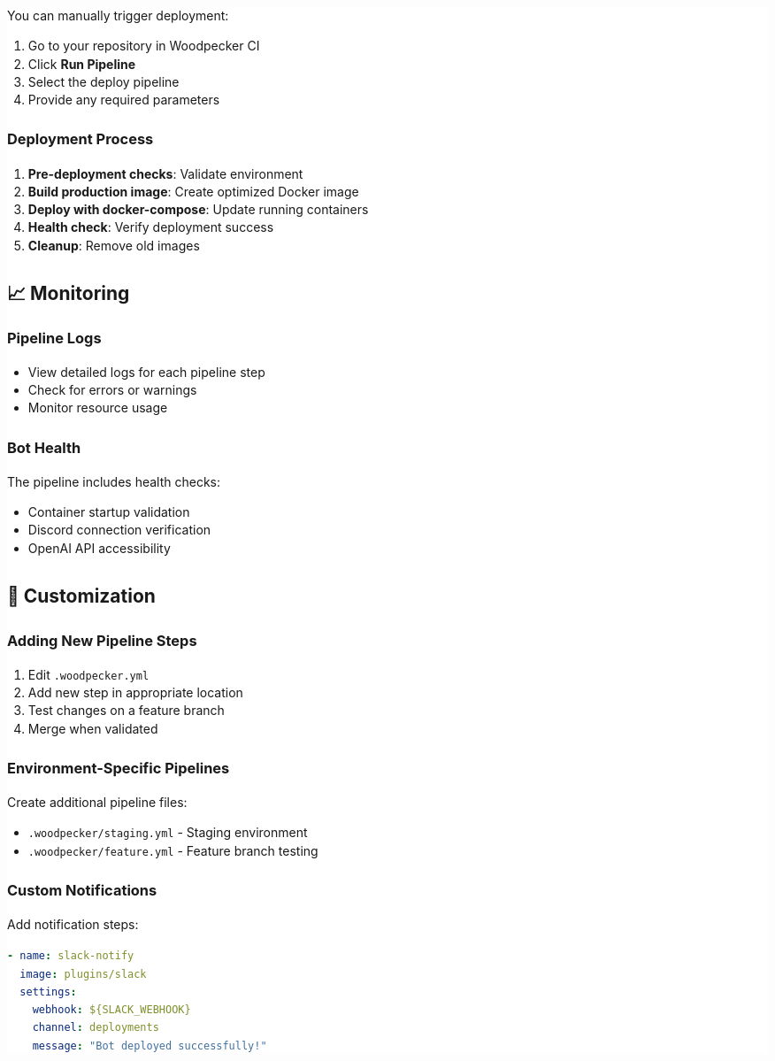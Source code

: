 You can manually trigger deployment:
1. Go to your repository in Woodpecker CI
2. Click **Run Pipeline**
3. Select the deploy pipeline
4. Provide any required parameters

### Deployment Process

1. **Pre-deployment checks**: Validate environment
2. **Build production image**: Create optimized Docker image
3. **Deploy with docker-compose**: Update running containers
4. **Health check**: Verify deployment success
5. **Cleanup**: Remove old images

## 📈 Monitoring

### Pipeline Logs

- View detailed logs for each pipeline step
- Check for errors or warnings
- Monitor resource usage

### Bot Health

The pipeline includes health checks:
- Container startup validation
- Discord connection verification
- OpenAI API accessibility

## 🔧 Customization

### Adding New Pipeline Steps

1. Edit `.woodpecker.yml`
2. Add new step in appropriate location
3. Test changes on a feature branch
4. Merge when validated

### Environment-Specific Pipelines

Create additional pipeline files:
- `.woodpecker/staging.yml` - Staging environment
- `.woodpecker/feature.yml` - Feature branch testing

### Custom Notifications

Add notification steps:
```yaml
- name: slack-notify
  image: plugins/slack
  settings:
    webhook: ${SLACK_WEBHOOK}
    channel: deployments
    message: "Bot deployed successfully!"
```
